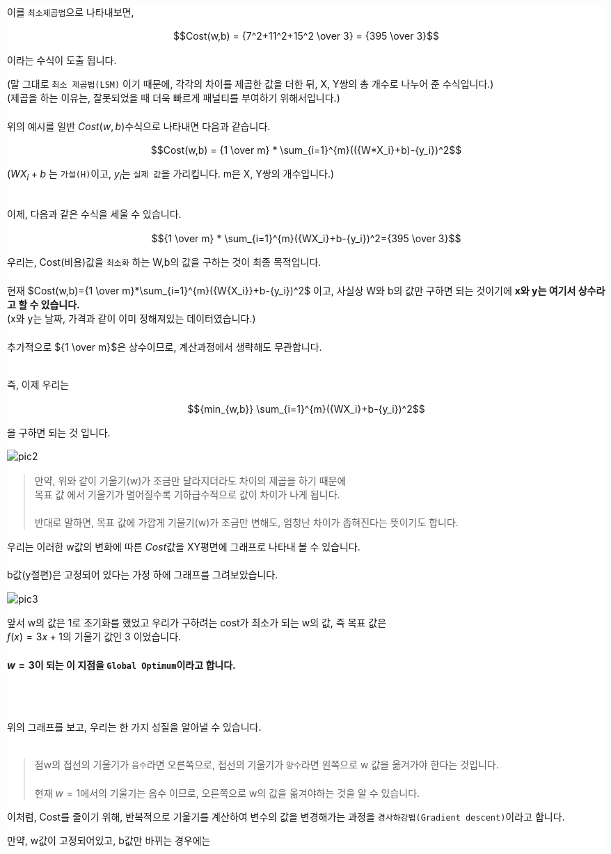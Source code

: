 이를 `최소제곱법`으로 나타내보면, <br>
```math
Cost(w,b) = {7^2+11^2+15^2 \over 3} = {395 \over 3}
```
이라는 수식이 도출 됩니다.

(말 그대로 `최소 제곱법(LSM)` 이기 때문에, 각각의 차이를 제곱한 값을 더한 뒤, X, Y쌍의 총 개수로 나누어 준 수식입니다.) <br>
(제곱을 하는 이유는, 잘못되었을 때 더욱 빠르게 패널티를 부여하기 위해서입니다.) 
<br><br>
위의 예시를 일반 $`Cost(w,b)`$수식으로 나타내면 다음과 같습니다.
```math
Cost(w,b) = {1 \over m} * \sum_{i=1}^{m}(({W*X_i}+b)-{y_i})^2
```
($`W{X_i}+b`$ 는 `가설(H)`이고, $`{y_i}`$는 `실제 값`을 가리킵니다. m은 X, Y쌍의 개수입니다.) <br><br>

이제, 다음과 같은 수식을 세울 수 있습니다. 
```math
{1 \over m} * \sum_{i=1}^{m}({WX_i}+b-{y_i})^2={395 \over 3}
```

우리는, Cost(비용)값을 `최소화` 하는 W,b의 값을 구하는 것이 최종 목적입니다. <br><br>
현재 $`Cost(w,b)={1 \over m}*\sum_{i=1}^{m}({W{X_i}}+b-{y_i})^2`$ 이고, 사실상 W와 b의 값만 구하면 되는 것이기에 <b>x와 y는 여기서 상수라고 할 수 있습니다.</b> <br>
(x와 y는 날짜, 가격과 같이 이미 정해져있는 데이터였습니다.) <br><br>
추가적으로 $`{1 \over m}`$은 상수이므로, 계산과정에서 생략해도 무관합니다. 
<br><br>

즉, 이제 우리는 
```math
{min_{w,b}} \sum_{i=1}^{m}({WX_i}+b-{y_i})^2
```
을 구하면 되는 것 입니다. 

![pic2](https://git.lsis.com/ympark4/wiki/raw/master/02_Seminar/01_ML_LinearRegression%20(04%EC%9B%9416%EC%9D%BC)/img/pic2.PNG)

>만약, 위와 같이 기울기(w)가 조금만 달라지더라도 차이의 제곱을 하기 때문에 <br>
>목표 값 에서 기울기가 멀어질수록 기하급수적으로 값이 차이가 나게 됩니다. <br><br>
>반대로 말하면, 목표 값에 가깝게 기울기(w)가 조금만 변해도, 엄청난 차이가 좁혀진다는 뜻이기도 합니다.

우리는 이러한 w값의 변화에 따른 $`Cost`$값을 XY평면에 그래프로 나타내 볼 수 있습니다. <br><br>
b값(y절편)은 고정되어 있다는 가정 하에 그래프를 그려보았습니다. 

![pic3](https://git.lsis.com/ympark4/wiki/raw/master/02_Seminar/01_ML_LinearRegression%20(04%EC%9B%9416%EC%9D%BC)/img/pic3.PNG)

앞서 w의 값은 1로 초기화를 했었고 우리가 구하려는 cost가 최소가 되는 w의 값, 즉 목표 값은 <br>
$`f(x) = 3x + 1`$의 기울기 값인 3 이었습니다. <br><br>
<b>$`w=3`$이 되는 이 지점을 `Global Optimum`이라고 합니다.</b>

<br><br>

위의 그래프를 보고, 우리는 한 가지 성질을 알아낼 수 있습니다. <br><br>
> 점w의 접선의 기울기가 `음수`라면 오른쪽으로, 접선의 기울기가 `양수`라면 왼쪽으로 w 값을 옮겨가야 한다는 것입니다. <br><br>
> 현재 $`w=1`$에서의 기울기는 음수 이므로, 오른쪽으로 w의 값을 옮겨야하는 것을 알 수 있습니다.

이처럼, Cost를 줄이기 위해, 반복적으로 기울기를 계산하여 변수의 값을 변경해가는 과정을 `경사하강법(Gradient descent)`이라고 합니다. <br>

만약, w값이 고정되어있고, b값만 바뀌는 경우에는 
